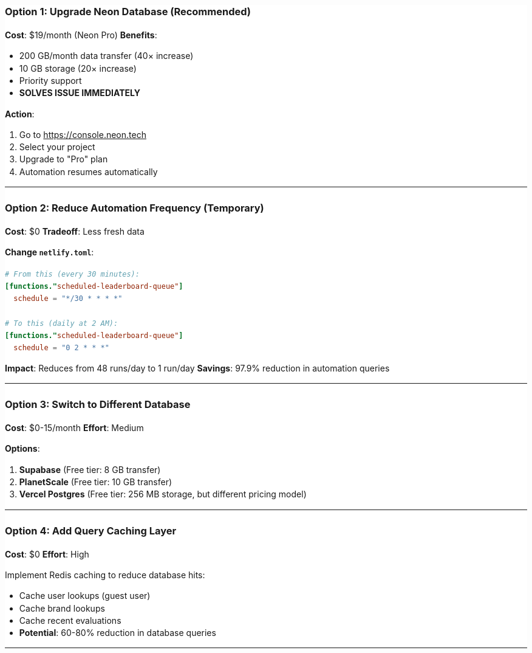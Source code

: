 ### Option 1: Upgrade Neon Database (Recommended)
**Cost**: $19/month (Neon Pro)
**Benefits**:
- 200 GB/month data transfer (40× increase)
- 10 GB storage (20× increase)
- Priority support
- **SOLVES ISSUE IMMEDIATELY**

**Action**:
1. Go to https://console.neon.tech
2. Select your project
3. Upgrade to "Pro" plan
4. Automation resumes automatically

---

### Option 2: Reduce Automation Frequency (Temporary)
**Cost**: $0
**Tradeoff**: Less fresh data

**Change `netlify.toml`**:
```toml
# From this (every 30 minutes):
[functions."scheduled-leaderboard-queue"]
  schedule = "*/30 * * * *"

# To this (daily at 2 AM):
[functions."scheduled-leaderboard-queue"]
  schedule = "0 2 * * *"
```

**Impact**: Reduces from 48 runs/day to 1 run/day
**Savings**: 97.9% reduction in automation queries

---

### Option 3: Switch to Different Database
**Cost**: $0-15/month
**Effort**: Medium

**Options**:
1. **Supabase** (Free tier: 8 GB transfer)
2. **PlanetScale** (Free tier: 10 GB transfer)
3. **Vercel Postgres** (Free tier: 256 MB storage, but different pricing model)

---

### Option 4: Add Query Caching Layer
**Cost**: $0
**Effort**: High

Implement Redis caching to reduce database hits:
- Cache user lookups (guest user)
- Cache brand lookups
- Cache recent evaluations
- **Potential**: 60-80% reduction in database queries

---